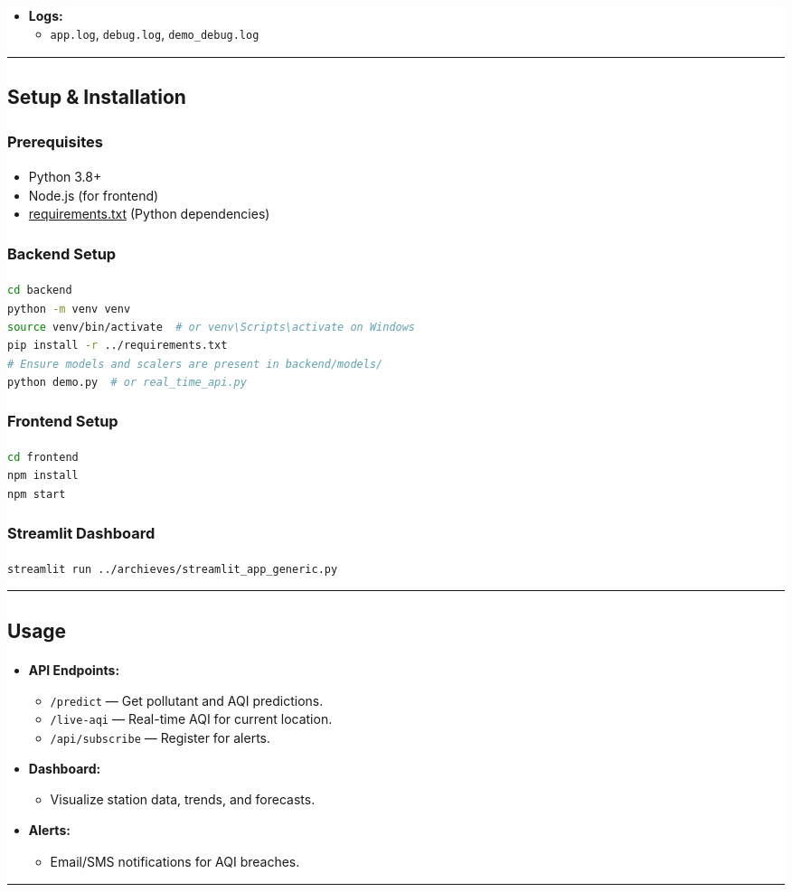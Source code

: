 - **Logs:**  
  - `app.log`, `debug.log`, `demo_debug.log`

---

## Setup & Installation

### Prerequisites

- Python 3.8+
- Node.js (for frontend)
- [requirements.txt](requirements.txt) (Python dependencies)

### Backend Setup

```sh
cd backend
python -m venv venv
source venv/bin/activate  # or venv\Scripts\activate on Windows
pip install -r ../requirements.txt
# Ensure models and scalers are present in backend/models/
python demo.py  # or real_time_api.py
```

### Frontend Setup

```sh
cd frontend
npm install
npm start
```

### Streamlit Dashboard

```sh
streamlit run ../archieves/streamlit_app_generic.py
```

---

## Usage

- **API Endpoints:**  
  - `/predict` — Get pollutant and AQI predictions.
  - `/live-aqi` — Real-time AQI for current location.
  - `/api/subscribe` — Register for alerts.

- **Dashboard:**  
  - Visualize station data, trends, and forecasts.

- **Alerts:**  
  - Email/SMS notifications for AQI breaches.

---
